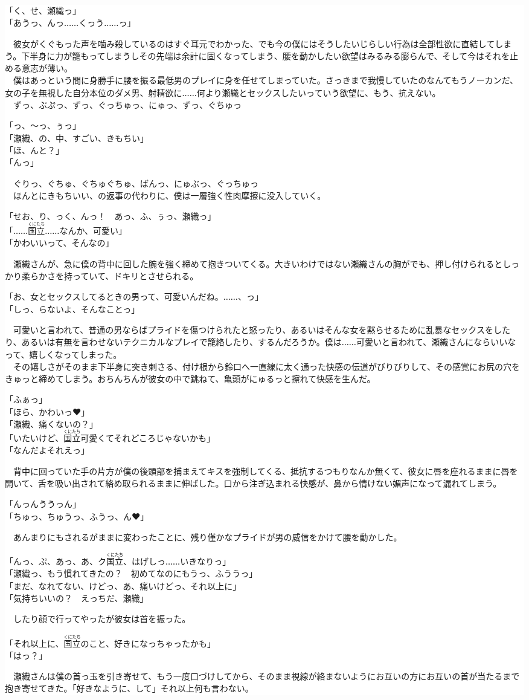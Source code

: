 「く、せ、瀬織っ」</br>
「あうっ、んっ……くっう……っ」</br>

&emsp;彼女がくぐもった声を噛み殺しているのはすぐ耳元でわかった、でも今の僕にはそうしたいじらしい行為は全部性欲に直結してしまう。下半身に力が籠もってしまうしその先端は余計に固くなってしまう、腰を動かしたい欲望はみるみる膨らんで、そして今はそれを止める意志が薄い。</br>
&emsp;僕はあっという間に身勝手に腰を振る最低男のプレイに身を任せてしまっていた。さっきまで我慢していたのなんてもうノーカンだ、女の子を無視した自分本位のダメ男、射精欲に……何より瀬織とセックスしたいっていう欲望に、もう、抗えない。</br>
&emsp;ずっ、ぶぷっ、ずっ、ぐっちゅっ、にゅっ、ずっ、ぐちゅっ</br>

「っ、〜っ、ぅっ」</br>
「瀬織、の、中、すごい、きもちい」</br>
「ほ、んと？」</br>
「んっ」</br>

&emsp;ぐりっ、ぐちゅ、ぐちゅぐちゅ、ばんっ、にゅぶっ、ぐっちゅっ</br>
&emsp;ほんとにきもちいい、の返事の代わりに、僕は一層強く性肉摩擦に没入していく。</br>

「せお、り、っく、んっ！&emsp;あっ、ふ、ぅっ、瀬織っ」</br>
「……<ruby><rb>国立</rb><rt>くにたち</rt></ruby>……なんか、可愛い」</br>
「かわいいって、そんなの」</br>

&emsp;瀬織さんが、急に僕の背中に回した腕を強く締めて抱きついてくる。大きいわけではない瀬織さんの胸がでも、押し付けられるとしっかり柔らかさを持っていて、ドキリとさせられる。</br>

「お、女とセックスしてるときの男って、可愛いんだね。……、っ」</br>
「しっ、らないよ、そんなことっ」</br>

&emsp;可愛いと言われて、普通の男ならばプライドを傷つけられたと怒ったり、あるいはそんな女を黙らせるために乱暴なセックスをしたり、あるいは有無を言わせないテクニカルなプレイで籠絡したり、するんだろうか。僕は……可愛いと言われて、瀬織さんにならいいなって、嬉しくなってしまった。</br>
&emsp;その嬉しさがそのまま下半身に突き刺さる、付け根から鈴口へ一直線に太く通った快感の伝道がびりびりして、その感覚にお尻の穴をきゅっと締めてしまう。おちんちんが彼女の中で跳ねて、亀頭がにゅるっと擦れて快感を生んだ。</br>

「ふぁっ」</br>
「ほら、かわいっ♥」</br>
「瀬織、痛くないの？」</br>
「いたいけど、<ruby><rb>国立</rb><rt>くにたち</rt></ruby>可愛くてそれどころじゃないかも」</br>
「なんだよそれえっ」</br>

&emsp;背中に回っていた手の片方が僕の後頭部を捕まえてキスを強制してくる、抵抗するつもりなんか無くて、彼女に唇を座れるままに唇を開いて、舌を吸い出されて絡め取られるままに伸ばした。口から注ぎ込まれる快感が、鼻から情けない媚声になって漏れてしまう。</br>

「んっんううっん」</br>
「ちゅっ、ちゅうっ、ふうっ、ん♥」</br>

&emsp;あんまりにもされるがままに変わったことに、残り僅かなプライドが男の威信をかけて腰を動かした。</br>

「んっ、ぷ、あっ、あ、ク<ruby><rb>国立</rb><rt>くにたち</rt></ruby>、はげしっ……いきなりっ」</br>
「瀬織っ、もう慣れてきたの？&emsp;初めてなのにもうっ、ふううっ」</br>
「まだ、なれてない、けどっ、あ、痛いけどっ、それ以上に」</br>
「気持ちいいの？&emsp;えっちだ、瀬織」</br>

&emsp;したり顔で行ってやったが彼女は首を振った。</br>

「それ以上に、<ruby><rb>国立</rb><rt>くにたち</rt></ruby>のこと、好きになっちゃったかも」</br>
「はっ？」</br>

&emsp;瀬織さんは僕の首っ玉を引き寄せて、もう一度口づけしてから、そのまま視線が絡まないようにお互いの方にお互いの首が当たるまで抱き寄せてきた。「好きなように、して」それ以上何も言わない。</br>
